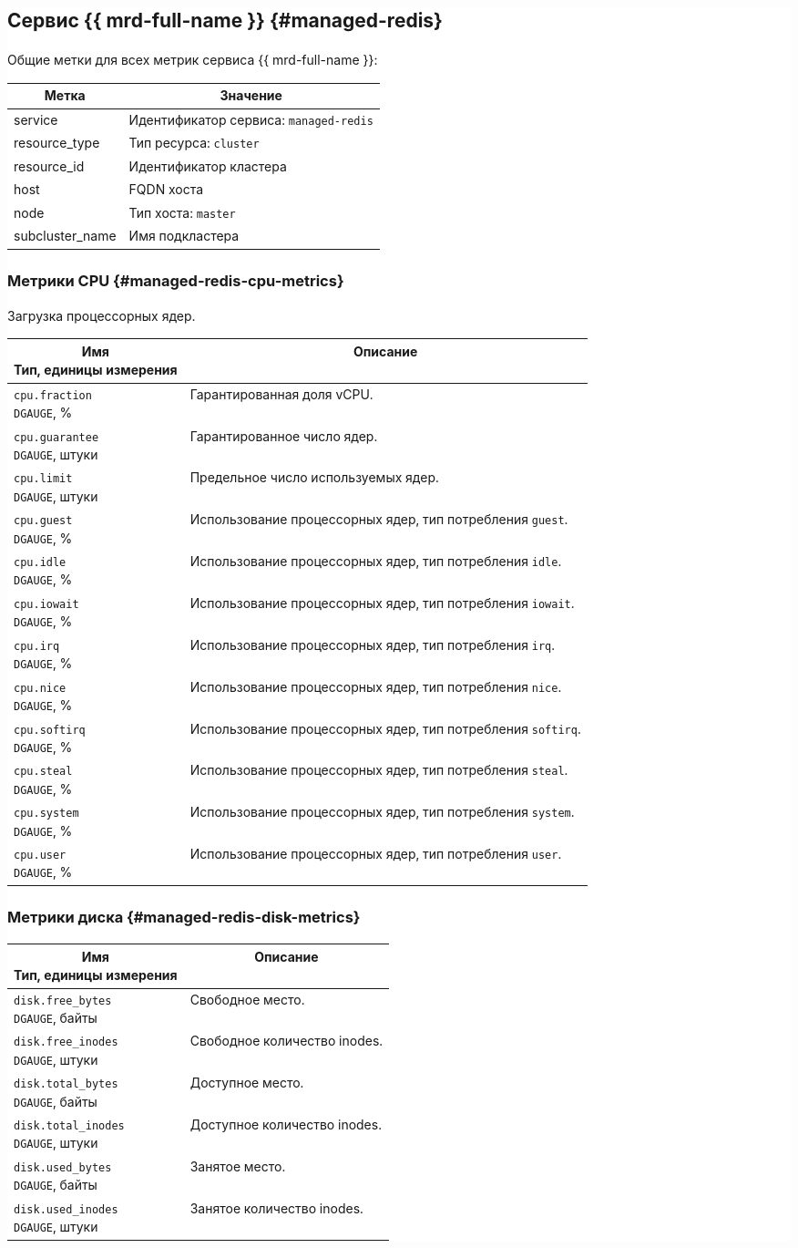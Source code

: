 ## Сервис {{ mrd-full-name }} {#managed-redis}

Общие метки для всех метрик сервиса {{ mrd-full-name }}: 

Метка | Значение
----|----
service | Идентификатор сервиса: `managed-redis`
resource_type | Тип ресурса: `cluster`
resource_id | Идентификатор кластера
host | FQDN хоста
node | Тип хоста: `master`
subcluster_name | Имя подкластера

### Метрики CPU {#managed-redis-cpu-metrics}
Загрузка процессорных ядер.

| Имя<br/>Тип, единицы измерения | Описание |
| ----- | ----- |
| `cpu.fraction`<br/>`DGAUGE`, % | Гарантированная доля vCPU. | 
| `cpu.guarantee`<br/>`DGAUGE`, штуки | Гарантированное число ядер. | 
| `cpu.limit`<br/>`DGAUGE`, штуки | Предельное число используемых ядер. | 
| `cpu.guest`<br/>`DGAUGE`, % | Использование процессорных ядер, тип потребления `guest`. | 
| `cpu.idle`<br/>`DGAUGE`, % | Использование процессорных ядер, тип потребления `idle`. | 
| `cpu.iowait`<br/>`DGAUGE`, % | Использование процессорных ядер, тип потребления `iowait`. | 
| `cpu.irq`<br/>`DGAUGE`, % | Использование процессорных ядер, тип потребления `irq`. | 
| `cpu.nice`<br/>`DGAUGE`, % | Использование процессорных ядер, тип потребления `nice`. | 
| `cpu.softirq`<br/>`DGAUGE`, % | Использование процессорных ядер, тип потребления `softirq`. | 
| `cpu.steal`<br/>`DGAUGE`, % | Использование процессорных ядер, тип потребления `steal`. | 
| `cpu.system`<br/>`DGAUGE`, % | Использование процессорных ядер, тип потребления `system`. | 
| `cpu.user`<br/>`DGAUGE`, % | Использование процессорных ядер, тип потребления `user`. |

### Метрики диска {#managed-redis-disk-metrics}
| Имя<br/>Тип, единицы измерения | Описание |
| ----- | ----- |
| `disk.free_bytes`<br/>`DGAUGE`, байты | Свободное место. | 
| `disk.free_inodes`<br/>`DGAUGE`, штуки | Свободное количество inodes. | 
| `disk.total_bytes`<br/>`DGAUGE`, байты | Доступное место. | 
| `disk.total_inodes`<br/>`DGAUGE`, штуки | Доступное количество inodes. | 
| `disk.used_bytes`<br/>`DGAUGE`, байты | Занятое место. | 
| `disk.used_inodes`<br/>`DGAUGE`, штуки | Занятое количество inodes. |
